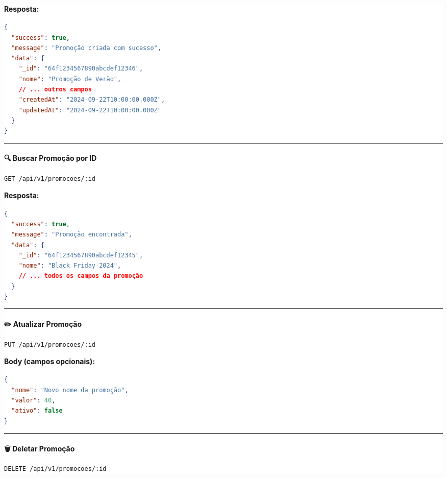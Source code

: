 **Resposta:**
```json
{
  "success": true,
  "message": "Promoção criada com sucesso",
  "data": {
    "_id": "64f1234567890abcdef12346",
    "nome": "Promoção de Verão",
    // ... outros campos
    "createdAt": "2024-09-22T10:00:00.000Z",
    "updatedAt": "2024-09-22T10:00:00.000Z"
  }
}
```

---

#### 🔍 Buscar Promoção por ID
```http
GET /api/v1/promocoes/:id
```

**Resposta:**
```json
{
  "success": true,
  "message": "Promoção encontrada",
  "data": {
    "_id": "64f1234567890abcdef12345",
    "nome": "Black Friday 2024",
    // ... todos os campos da promoção
  }
}
```

---

#### ✏️ Atualizar Promoção
```http
PUT /api/v1/promocoes/:id
```

**Body (campos opcionais):**
```json
{
  "nome": "Novo nome da promoção",
  "valor": 40,
  "ativo": false
}
```

---

#### 🗑️ Deletar Promoção
```http
DELETE /api/v1/promocoes/:id
```
